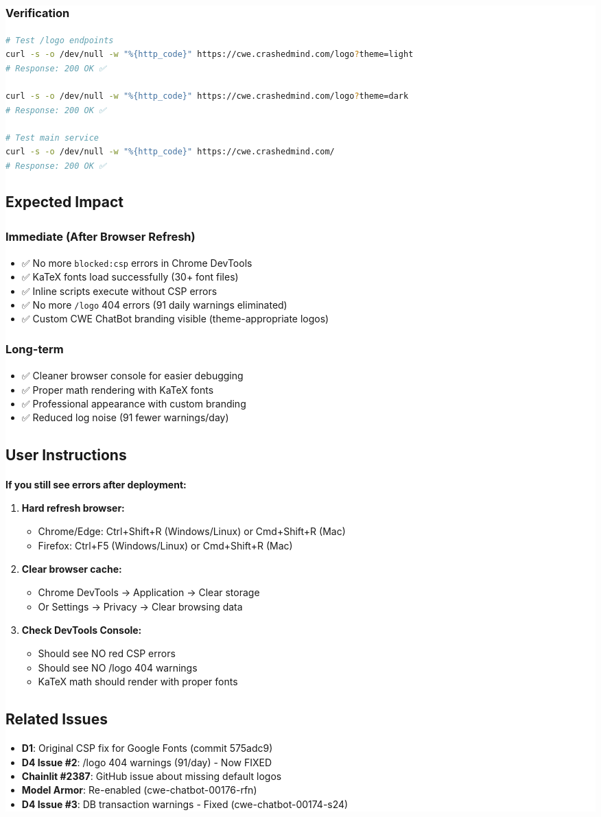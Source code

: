 ### Verification
```bash
# Test /logo endpoints
curl -s -o /dev/null -w "%{http_code}" https://cwe.crashedmind.com/logo?theme=light
# Response: 200 OK ✅

curl -s -o /dev/null -w "%{http_code}" https://cwe.crashedmind.com/logo?theme=dark
# Response: 200 OK ✅

# Test main service
curl -s -o /dev/null -w "%{http_code}" https://cwe.crashedmind.com/
# Response: 200 OK ✅
```

## Expected Impact

### Immediate (After Browser Refresh)
- ✅ No more `blocked:csp` errors in Chrome DevTools
- ✅ KaTeX fonts load successfully (30+ font files)
- ✅ Inline scripts execute without CSP errors
- ✅ No more `/logo` 404 errors (91 daily warnings eliminated)
- ✅ Custom CWE ChatBot branding visible (theme-appropriate logos)

### Long-term
- ✅ Cleaner browser console for easier debugging
- ✅ Proper math rendering with KaTeX fonts
- ✅ Professional appearance with custom branding
- ✅ Reduced log noise (91 fewer warnings/day)

## User Instructions

**If you still see errors after deployment:**

1. **Hard refresh browser:**
   - Chrome/Edge: Ctrl+Shift+R (Windows/Linux) or Cmd+Shift+R (Mac)
   - Firefox: Ctrl+F5 (Windows/Linux) or Cmd+Shift+R (Mac)

2. **Clear browser cache:**
   - Chrome DevTools → Application → Clear storage
   - Or Settings → Privacy → Clear browsing data

3. **Check DevTools Console:**
   - Should see NO red CSP errors
   - Should see NO /logo 404 warnings
   - KaTeX math should render with proper fonts

## Related Issues

- **D1**: Original CSP fix for Google Fonts (commit 575adc9)
- **D4 Issue #2**: /logo 404 warnings (91/day) - Now FIXED
- **Chainlit #2387**: GitHub issue about missing default logos
- **Model Armor**: Re-enabled (cwe-chatbot-00176-rfn)
- **D4 Issue #3**: DB transaction warnings - Fixed (cwe-chatbot-00174-s24)
